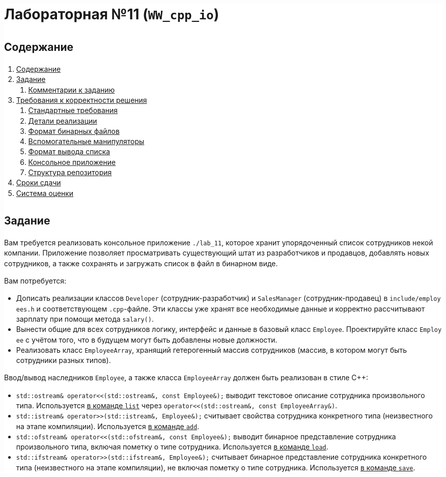 # Лабораторная №11 (`WW_cpp_io`)

## Содержание
1. [Содержание](#содержание)
1. [Задание](#задание)
    1. [Комментарии к заданию](#комментарии-к-заданию)
1. [Требования к корректности решения](#требования-к-корректности-решения)
    1. [Стандартные требования](#стандартные-требования)
    1. [Детали реализации](#детали-реализации)
    1. [Формат бинарных файлов](#формат-бинарных-файлов)
    1. [Вспомогательные манипуляторы](#вспомогательные-манипуляторы)
    1. [Формат вывода списка](#формат-вывода-списка)
    1. [Консольное приложение](#консольное-приложение)
    1. [Структура репозитория](#структура-репозитория)
1. [Сроки сдачи](#сроки-сдачи)
1. [Система оценки](#система-оценки)

## Задание
Вам требуется реализовать консольное приложение `./lab_11`, которое
хранит упорядоченный список сотрудников некой компании.
Приложение позволяет просматривать существующий штат из
разработчиков и продавцов, добавлять новых сотрудников,
а также сохранять и загружать список в файл в бинарном виде.

Вам потребуется:

* Дописать реализации классов `Developer` (сотрудник-разработчик)
  и `SalesManager` (сотрудник-продавец) в `include/employees.h`
  и соответствующем `.cpp`-файле.
  Эти классы уже хранят все необходимые данные и корректно рассчитывают
  зарплату при помощи метода `salary()`.
* Вынести общие для всех сотрудников логику, интерфейс и данные в базовый класс `Employee`.
  Проектируйте класс `Employee` с учётом того, что в будущем могут
  быть добавлены новые должности.
* Реализовать класс `EmployeeArray`, хранящий гетерогенный массив
  сотрудников (массив, в котором могут быть сотрудники разных типов).

Ввод/вывод наследников `Employee`, а также класса `EmployeeArray` должен быть реализован в стиле C++:

* `std::ostream& operator<<(std::ostream&, const Employee&);` выводит текстовое описание сотрудника произвольного типа.
  Используется [в команде `list`](#консольное-приложение) через `operator<<(std::ostream&, const EmployeeArray&)`.
* `std::istream& operator>>(std::istream&, Employee&);` считывает свойства сотрудника конкретного типа (неизвестного на этапе компиляции).
  Используется [в команде `add`](#консольное-приложение).
* `std::ofstream& operator<<(std::ofstream&, const Employee&);` выводит бинарное представление сотрудника произвольного типа,
  включая пометку о типе сотрудника.
  Используется [в команде `load`](#консольное-приложение).
* `std::ifstream& operator>>(std::ifstream&, Employee&);` считывает бинарное представление сотрудника конкретного типа (неизвестного на этапе компиляции),
  не включая пометку о типе сотрудника.
  Используется [в команде `save`](#консольное-приложение).
